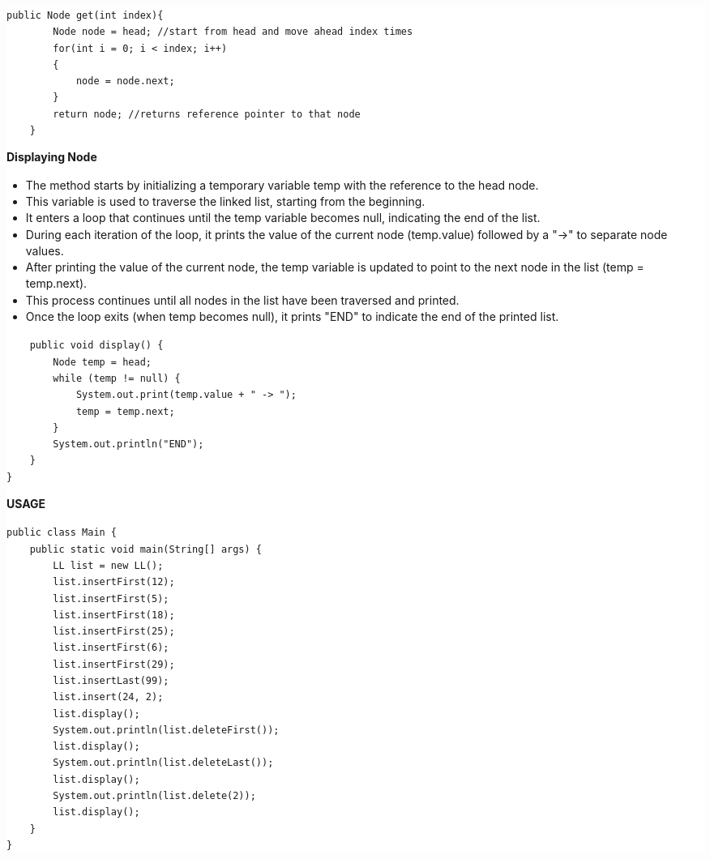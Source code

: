 ```
public Node get(int index){
        Node node = head; //start from head and move ahead index times
        for(int i = 0; i < index; i++)
        {
            node = node.next;
        }
        return node; //returns reference pointer to that node
    }
```
**Displaying Node**

- The method starts by initializing a temporary variable temp with the reference to the head node.
- This variable is used to traverse the linked list, starting from the beginning.
- It enters a loop that continues until the temp variable becomes null, indicating the end of the list.
- During each iteration of the loop, it prints the value of the current node (temp.value) followed by a "->" to separate node values.
- After printing the value of the current node, the temp variable is updated to point to the next node in the list (temp = temp.next).
- This process continues until all nodes in the list have been traversed and printed.
- Once the loop exits (when temp becomes null), it prints "END" to indicate the end of the printed list.

```
    public void display() {
        Node temp = head;
        while (temp != null) {
            System.out.print(temp.value + " -> ");
            temp = temp.next;
        }
        System.out.println("END");
    }
}
```
**USAGE**
```
public class Main {
    public static void main(String[] args) {
        LL list = new LL();
        list.insertFirst(12);
        list.insertFirst(5);
        list.insertFirst(18);
        list.insertFirst(25);
        list.insertFirst(6);
        list.insertFirst(29);
        list.insertLast(99);
        list.insert(24, 2);
        list.display();
        System.out.println(list.deleteFirst());
        list.display();
        System.out.println(list.deleteLast());
        list.display();
        System.out.println(list.delete(2));
        list.display();
    }
}

```
